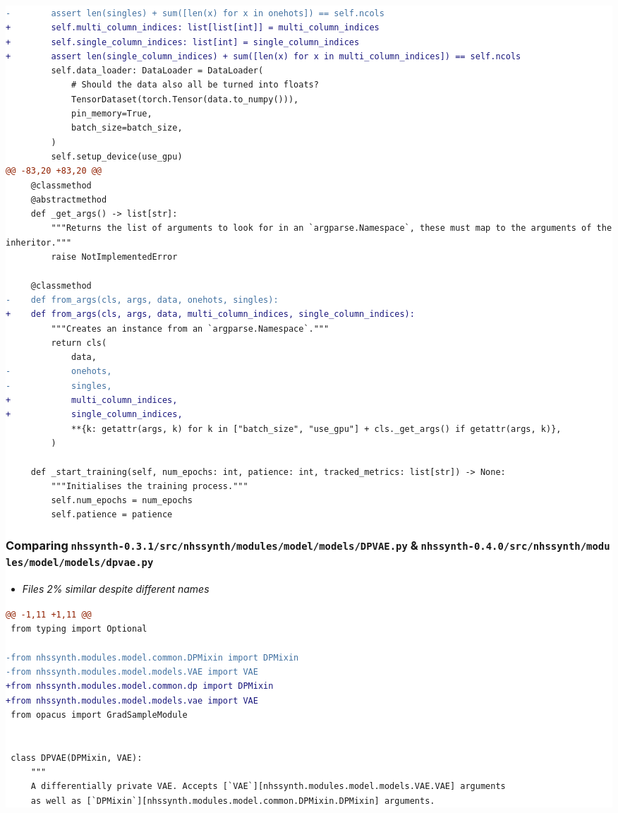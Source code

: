 ```diff
-        assert len(singles) + sum([len(x) for x in onehots]) == self.ncols
+        self.multi_column_indices: list[list[int]] = multi_column_indices
+        self.single_column_indices: list[int] = single_column_indices
+        assert len(single_column_indices) + sum([len(x) for x in multi_column_indices]) == self.ncols
         self.data_loader: DataLoader = DataLoader(
             # Should the data also all be turned into floats?
             TensorDataset(torch.Tensor(data.to_numpy())),
             pin_memory=True,
             batch_size=batch_size,
         )
         self.setup_device(use_gpu)
@@ -83,20 +83,20 @@
     @classmethod
     @abstractmethod
     def _get_args() -> list[str]:
         """Returns the list of arguments to look for in an `argparse.Namespace`, these must map to the arguments of the inheritor."""
         raise NotImplementedError
 
     @classmethod
-    def from_args(cls, args, data, onehots, singles):
+    def from_args(cls, args, data, multi_column_indices, single_column_indices):
         """Creates an instance from an `argparse.Namespace`."""
         return cls(
             data,
-            onehots,
-            singles,
+            multi_column_indices,
+            single_column_indices,
             **{k: getattr(args, k) for k in ["batch_size", "use_gpu"] + cls._get_args() if getattr(args, k)},
         )
 
     def _start_training(self, num_epochs: int, patience: int, tracked_metrics: list[str]) -> None:
         """Initialises the training process."""
         self.num_epochs = num_epochs
         self.patience = patience
```

### Comparing `nhssynth-0.3.1/src/nhssynth/modules/model/models/DPVAE.py` & `nhssynth-0.4.0/src/nhssynth/modules/model/models/dpvae.py`

 * *Files 2% similar despite different names*

```diff
@@ -1,11 +1,11 @@
 from typing import Optional
 
-from nhssynth.modules.model.common.DPMixin import DPMixin
-from nhssynth.modules.model.models.VAE import VAE
+from nhssynth.modules.model.common.dp import DPMixin
+from nhssynth.modules.model.models.vae import VAE
 from opacus import GradSampleModule
 
 
 class DPVAE(DPMixin, VAE):
     """
     A differentially private VAE. Accepts [`VAE`][nhssynth.modules.model.models.VAE.VAE] arguments
     as well as [`DPMixin`][nhssynth.modules.model.common.DPMixin.DPMixin] arguments.
```
